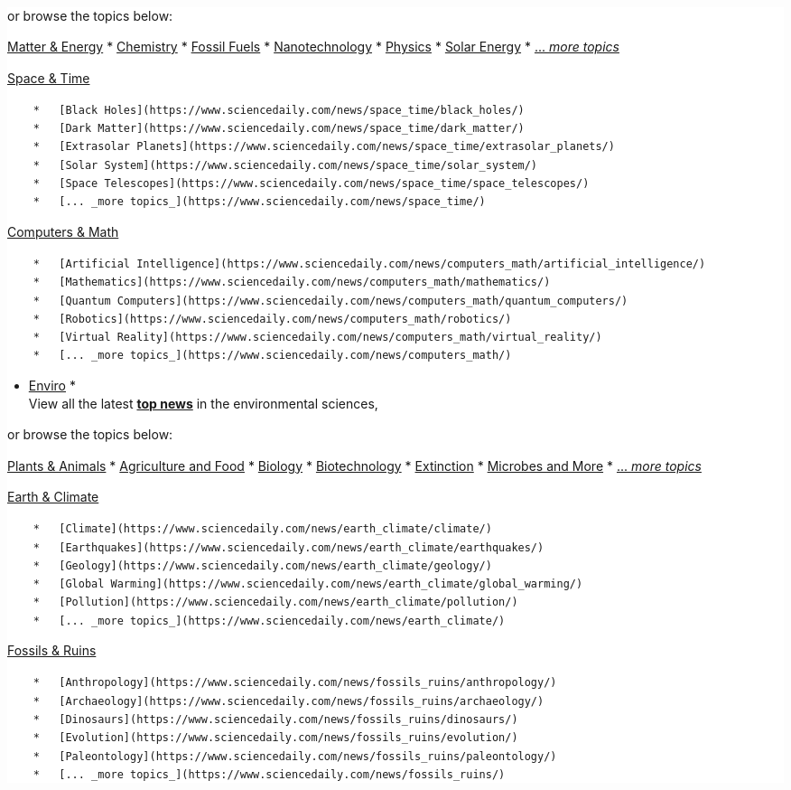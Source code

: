or browse the topics below: 

[Matter & Energy](https://www.sciencedaily.com/news/matter_energy/) 
        *   [Chemistry](https://www.sciencedaily.com/news/matter_energy/chemistry/)
        *   [Fossil Fuels](https://www.sciencedaily.com/news/matter_energy/fossil_fuels/)
        *   [Nanotechnology](https://www.sciencedaily.com/news/matter_energy/nanotechnology/)
        *   [Physics](https://www.sciencedaily.com/news/matter_energy/physics/)
        *   [Solar Energy](https://www.sciencedaily.com/news/matter_energy/solar_energy/)
        *   [... _more topics_](https://www.sciencedaily.com/news/matter_energy/)

[Space & Time](https://www.sciencedaily.com/news/space_time/)

        *   [Black Holes](https://www.sciencedaily.com/news/space_time/black_holes/)
        *   [Dark Matter](https://www.sciencedaily.com/news/space_time/dark_matter/)
        *   [Extrasolar Planets](https://www.sciencedaily.com/news/space_time/extrasolar_planets/)
        *   [Solar System](https://www.sciencedaily.com/news/space_time/solar_system/)
        *   [Space Telescopes](https://www.sciencedaily.com/news/space_time/space_telescopes/)
        *   [... _more topics_](https://www.sciencedaily.com/news/space_time/)

[Computers & Math](https://www.sciencedaily.com/news/computers_math/)

        *   [Artificial Intelligence](https://www.sciencedaily.com/news/computers_math/artificial_intelligence/)
        *   [Mathematics](https://www.sciencedaily.com/news/computers_math/mathematics/)
        *   [Quantum Computers](https://www.sciencedaily.com/news/computers_math/quantum_computers/)
        *   [Robotics](https://www.sciencedaily.com/news/computers_math/robotics/)
        *   [Virtual Reality](https://www.sciencedaily.com/news/computers_math/virtual_reality/)
        *   [... _more topics_](https://www.sciencedaily.com/news/computers_math/)

*   [Enviro](https://www.sciencedaily.com/releases/2025/07/250727235827.htm#)
    *   
View all the latest **[top news](https://www.sciencedaily.com/news/top/environment/)** in the environmental sciences, 

or browse the topics below: 

[Plants & Animals](https://www.sciencedaily.com/news/plants_animals/) 
        *   [Agriculture and Food](https://www.sciencedaily.com/news/plants_animals/agriculture_and_food/)
        *   [Biology](https://www.sciencedaily.com/news/plants_animals/biology/)
        *   [Biotechnology](https://www.sciencedaily.com/news/plants_animals/biotechnology/)
        *   [Extinction](https://www.sciencedaily.com/news/plants_animals/extinction/)
        *   [Microbes and More](https://www.sciencedaily.com/news/plants_animals/microbes_and_more/)
        *   [... _more topics_](https://www.sciencedaily.com/news/plants_animals/)

[Earth & Climate](https://www.sciencedaily.com/news/earth_climate/)

        *   [Climate](https://www.sciencedaily.com/news/earth_climate/climate/)
        *   [Earthquakes](https://www.sciencedaily.com/news/earth_climate/earthquakes/)
        *   [Geology](https://www.sciencedaily.com/news/earth_climate/geology/)
        *   [Global Warming](https://www.sciencedaily.com/news/earth_climate/global_warming/)
        *   [Pollution](https://www.sciencedaily.com/news/earth_climate/pollution/)
        *   [... _more topics_](https://www.sciencedaily.com/news/earth_climate/)

[Fossils & Ruins](https://www.sciencedaily.com/news/fossils_ruins/)

        *   [Anthropology](https://www.sciencedaily.com/news/fossils_ruins/anthropology/)
        *   [Archaeology](https://www.sciencedaily.com/news/fossils_ruins/archaeology/)
        *   [Dinosaurs](https://www.sciencedaily.com/news/fossils_ruins/dinosaurs/)
        *   [Evolution](https://www.sciencedaily.com/news/fossils_ruins/evolution/)
        *   [Paleontology](https://www.sciencedaily.com/news/fossils_ruins/paleontology/)
        *   [... _more topics_](https://www.sciencedaily.com/news/fossils_ruins/)
